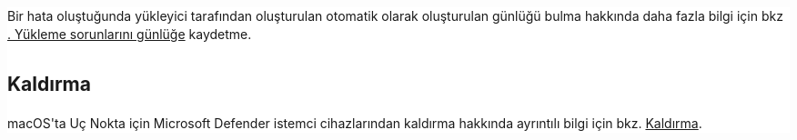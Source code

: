 Bir hata oluştuğunda yükleyici tarafından oluşturulan otomatik olarak oluşturulan günlüğü bulma hakkında daha fazla bilgi için bkz [. Yükleme sorunlarını günlüğe](mac-resources.md#logging-installation-issues) kaydetme.

## <a name="uninstallation"></a>Kaldırma

macOS'ta Uç Nokta için Microsoft Defender istemci cihazlarından kaldırma hakkında ayrıntılı bilgi için bkz. [Kaldırma](mac-resources.md#uninstalling).
